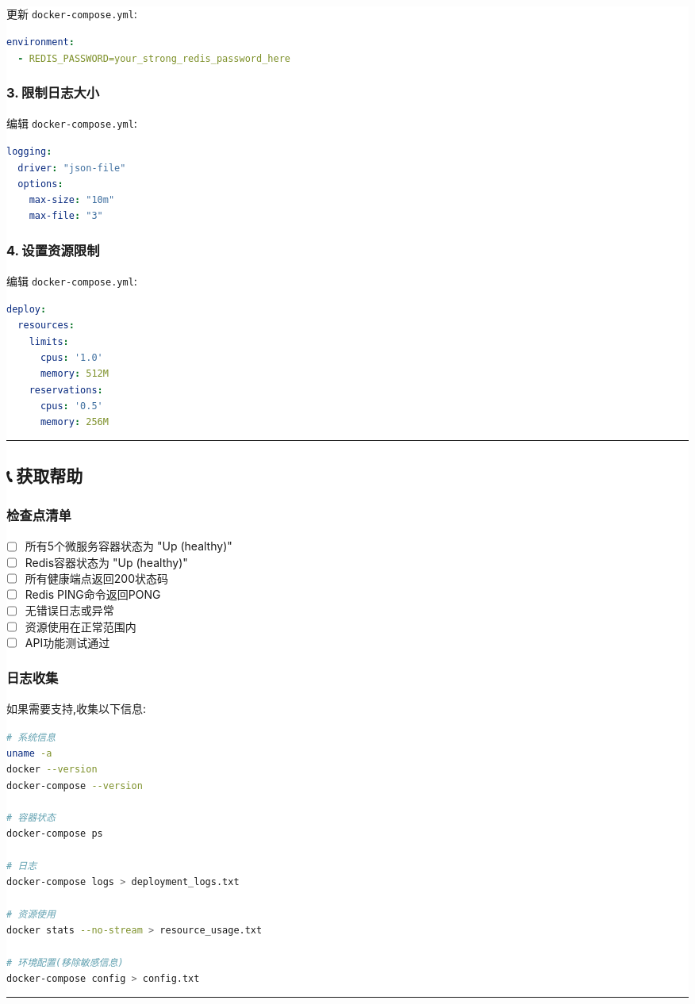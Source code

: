 更新 `docker-compose.yml`:
```yaml
environment:
  - REDIS_PASSWORD=your_strong_redis_password_here
```

### 3. 限制日志大小
编辑 `docker-compose.yml`:
```yaml
logging:
  driver: "json-file"
  options:
    max-size: "10m"
    max-file: "3"
```

### 4. 设置资源限制
编辑 `docker-compose.yml`:
```yaml
deploy:
  resources:
    limits:
      cpus: '1.0'
      memory: 512M
    reservations:
      cpus: '0.5'
      memory: 256M
```

---

## 📞 获取帮助

### 检查点清单
- [ ] 所有5个微服务容器状态为 "Up (healthy)"
- [ ] Redis容器状态为 "Up (healthy)"
- [ ] 所有健康端点返回200状态码
- [ ] Redis PING命令返回PONG
- [ ] 无错误日志或异常
- [ ] 资源使用在正常范围内
- [ ] API功能测试通过

### 日志收集
如果需要支持,收集以下信息:
```bash
# 系统信息
uname -a
docker --version
docker-compose --version

# 容器状态
docker-compose ps

# 日志
docker-compose logs > deployment_logs.txt

# 资源使用
docker stats --no-stream > resource_usage.txt

# 环境配置(移除敏感信息)
docker-compose config > config.txt
```

---